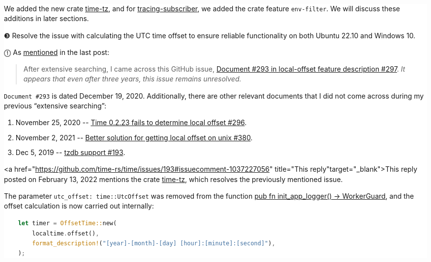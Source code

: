 We added the new crate <a href="https://docs.rs/time-tz/2.0.0/time_tz/" title="time-tz" target="_blank">time-tz</a>, and for <a href="https://docs.rs/tracing-subscriber/latest/tracing_subscriber/index.html" title="tracing-subscriber" target="_blank">tracing-subscriber</a>, we added the crate feature <code>env-filter</code>. We will discuss these additions in later sections.

<a id="utc-time-offset"></a>
❸ Resolve the issue with calculating the UTC time offset to ensure reliable functionality on both Ubuntu 22.10 and Windows 10.

⓵ As <a href="https://behainguyen.wordpress.com/2024/03/13/rust-actix-web-and-daily-logging/#utcoffset-linux-problem" title="💥 Issue with calculating UTC time offset on Ubuntu 22.10" target="_blank">mentioned</a> in the last post:

> After extensive searching, I came across this GitHub issue, <a href="https://github.com/time-rs/time/pull/297" title="Document #293 in local-offset feature description #297" target="_blank">Document #293 in local-offset feature description #297</a>. <em>It appears that even after three years, this issue remains unresolved.</em>

<code>Document #293</code> is dated December 19, 2020. Additionally, there are other relevant documents that I did not come across during my previous “extensive searching”:

<ol>
<li style="margin-top:10px;">
November 25, 2020 -- <a href="https://github.com/time-rs/time/issues/296" title="Time 0.2.23 fails to determine local offset #296" target="_blank">Time 0.2.23 fails to determine local offset #296</a>.
</li>
<li style="margin-top:10px;">
November 2, 2021 -- <a href="https://github.com/time-rs/time/issues/380" title="Better solution for getting local offset on unix #380" target="_blank">Better solution for getting local offset on unix #380</a>.
</li>
<li style="margin-top:10px;">
Dec 5, 2019 -- <a href="https://github.com/time-rs/time/issues/193" title="tzdb support #193" target="_blank">tzdb support #193</a>.
</li>
</ol>

<a href="https://github.com/time-rs/time/issues/193#issuecomment-1037227056" title="This reply"target="_blank">This reply</a> posted on February 13, 2022 mentions the crate <a href="https://crates.io/crates/time-tz" title="time-tz" target="_blank">time-tz</a>, which resolves the previously mentioned issue.

The parameter <code>utc_offset: time::UtcOffset</code> was removed from the function <a href="https://github.com/behai-nguyen/rust_web_01/blob/ded522aa79c0a5f82200dce585e1dad164918bd4/src/helper/app_logger.rs#L38" title="src/helper/app_logger.rs pub fn init_app_logger() -&gt; WorkerGuard" target="_blank">pub fn init_app_logger() -> WorkerGuard</a>, and the offset calculation is now carried out internally:

```rust
    let timer = OffsetTime::new(
        localtime.offset(),
        format_description!("[year]-[month]-[day] [hour]:[minute]:[second]"),
    );
```

